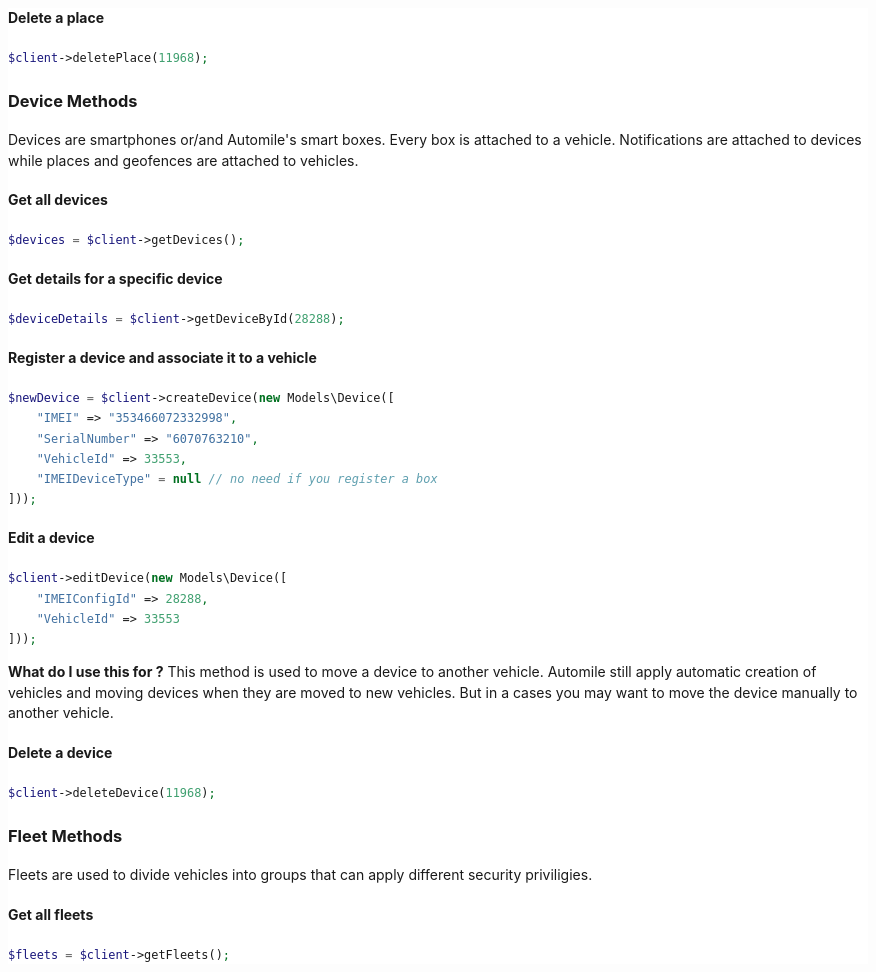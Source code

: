 #### Delete a place
```php
$client->deletePlace(11968);
```

### Device Methods

Devices are smartphones or/and Automile's smart boxes. Every box is attached to a vehicle.
Notifications are attached to devices while places and geofences are attached to vehicles.

#### Get all devices
```php
$devices = $client->getDevices();
```

#### Get details for a specific device
```php
$deviceDetails = $client->getDeviceById(28288);
```

#### Register a device and associate it to a vehicle
```php
$newDevice = $client->createDevice(new Models\Device([
    "IMEI" => "353466072332998",
    "SerialNumber" => "6070763210",
    "VehicleId" => 33553,
    "IMEIDeviceType" = null // no need if you register a box
]));
```

#### Edit a device
```php
$client->editDevice(new Models\Device([
    "IMEIConfigId" => 28288,
    "VehicleId" => 33553
]));
```
**What do I use this for ?** This method is used to move a device to another vehicle.
Automile still apply automatic creation of vehicles and moving devices when they are 
moved to new vehicles. But in a cases you may want to move the device manually to another
vehicle.

#### Delete a device
```php
$client->deleteDevice(11968);
```

### Fleet Methods

Fleets are used to divide vehicles into groups that can apply different security priviligies.

#### Get all fleets
```php
$fleets = $client->getFleets();
```

